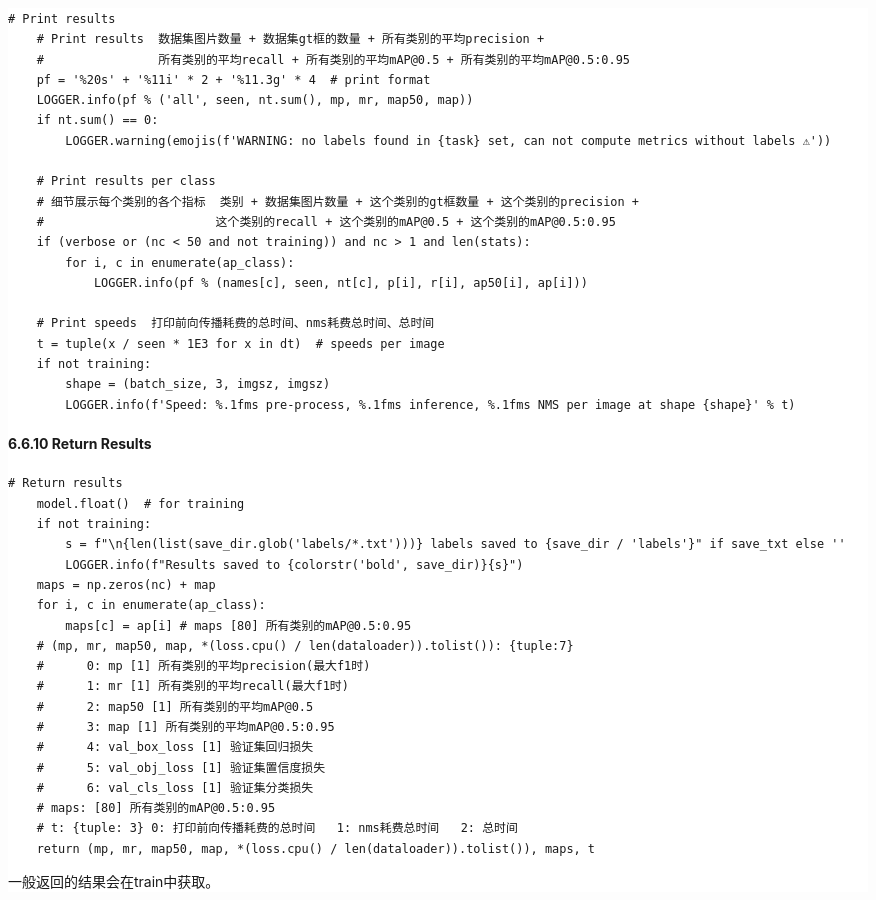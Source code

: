 ```
# Print results
    # Print results  数据集图片数量 + 数据集gt框的数量 + 所有类别的平均precision + 
    #                所有类别的平均recall + 所有类别的平均mAP@0.5 + 所有类别的平均mAP@0.5:0.95
    pf = '%20s' + '%11i' * 2 + '%11.3g' * 4  # print format
    LOGGER.info(pf % ('all', seen, nt.sum(), mp, mr, map50, map))
    if nt.sum() == 0:
        LOGGER.warning(emojis(f'WARNING: no labels found in {task} set, can not compute metrics without labels ⚠️'))

    # Print results per class
    # 细节展示每个类别的各个指标  类别 + 数据集图片数量 + 这个类别的gt框数量 + 这个类别的precision +
    #                        这个类别的recall + 这个类别的mAP@0.5 + 这个类别的mAP@0.5:0.95
    if (verbose or (nc < 50 and not training)) and nc > 1 and len(stats):
        for i, c in enumerate(ap_class):
            LOGGER.info(pf % (names[c], seen, nt[c], p[i], r[i], ap50[i], ap[i]))

    # Print speeds  打印前向传播耗费的总时间、nms耗费总时间、总时间
    t = tuple(x / seen * 1E3 for x in dt)  # speeds per image
    if not training:
        shape = (batch_size, 3, imgsz, imgsz)
        LOGGER.info(f'Speed: %.1fms pre-process, %.1fms inference, %.1fms NMS per image at shape {shape}' % t) 
```

#### 6.6.10 Return Results

```
# Return results
    model.float()  # for training
    if not training:
        s = f"\n{len(list(save_dir.glob('labels/*.txt')))} labels saved to {save_dir / 'labels'}" if save_txt else ''
        LOGGER.info(f"Results saved to {colorstr('bold', save_dir)}{s}")
    maps = np.zeros(nc) + map
    for i, c in enumerate(ap_class):
        maps[c] = ap[i]	# maps [80] 所有类别的mAP@0.5:0.95
    # (mp, mr, map50, map, *(loss.cpu() / len(dataloader)).tolist()): {tuple:7}
    #      0: mp [1] 所有类别的平均precision(最大f1时)
    #      1: mr [1] 所有类别的平均recall(最大f1时)
    #      2: map50 [1] 所有类别的平均mAP@0.5
    #      3: map [1] 所有类别的平均mAP@0.5:0.95
    #      4: val_box_loss [1] 验证集回归损失
    #      5: val_obj_loss [1] 验证集置信度损失
    #      6: val_cls_loss [1] 验证集分类损失
    # maps: [80] 所有类别的mAP@0.5:0.95
    # t: {tuple: 3} 0: 打印前向传播耗费的总时间   1: nms耗费总时间   2: 总时间
    return (mp, mr, map50, map, *(loss.cpu() / len(dataloader)).tolist()), maps, t 
```

一般返回的结果会在train中获取。